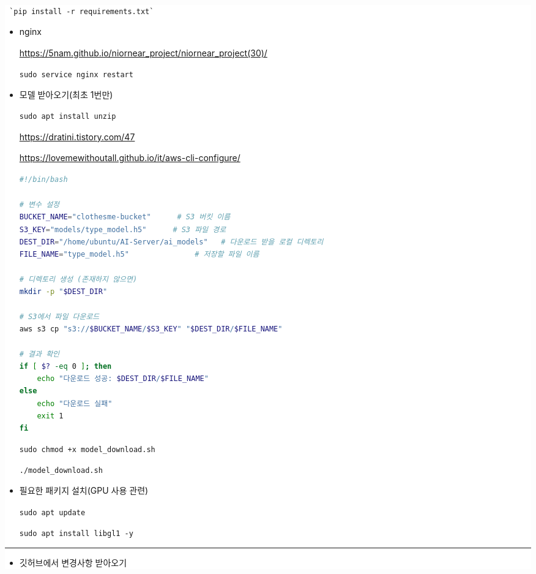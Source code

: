      `pip install -r requirements.txt` 

   - nginx

     https://5nam.github.io/niornear_project/niornear_project(30)/

     `sudo service nginx restart`

   - 모델 받아오기(최초 1번만)

     `sudo apt install unzip`

     https://dratini.tistory.com/47

     https://lovemewithoutall.github.io/it/aws-cli-configure/

     ```bash
     #!/bin/bash
     
     # 변수 설정
     BUCKET_NAME="clothesme-bucket"      # S3 버킷 이름
     S3_KEY="models/type_model.h5"      # S3 파일 경로
     DEST_DIR="/home/ubuntu/AI-Server/ai_models"   # 다운로드 받을 로컬 디렉토리
     FILE_NAME="type_model.h5"               # 저장할 파일 이름
     
     # 디렉토리 생성 (존재하지 않으면)
     mkdir -p "$DEST_DIR"
     
     # S3에서 파일 다운로드
     aws s3 cp "s3://$BUCKET_NAME/$S3_KEY" "$DEST_DIR/$FILE_NAME"
     
     # 결과 확인
     if [ $? -eq 0 ]; then
         echo "다운로드 성공: $DEST_DIR/$FILE_NAME"
     else
         echo "다운로드 실패"
         exit 1
     fi
     ```

     `sudo chmod +x model_download.sh`

     `./model_download.sh`

   - 필요한 패키지 설치(GPU 사용 관련)

     `sudo apt update`

     `sudo apt install libgl1 -y`

   ---

   - 깃허브에서 변경사항 받아오기
